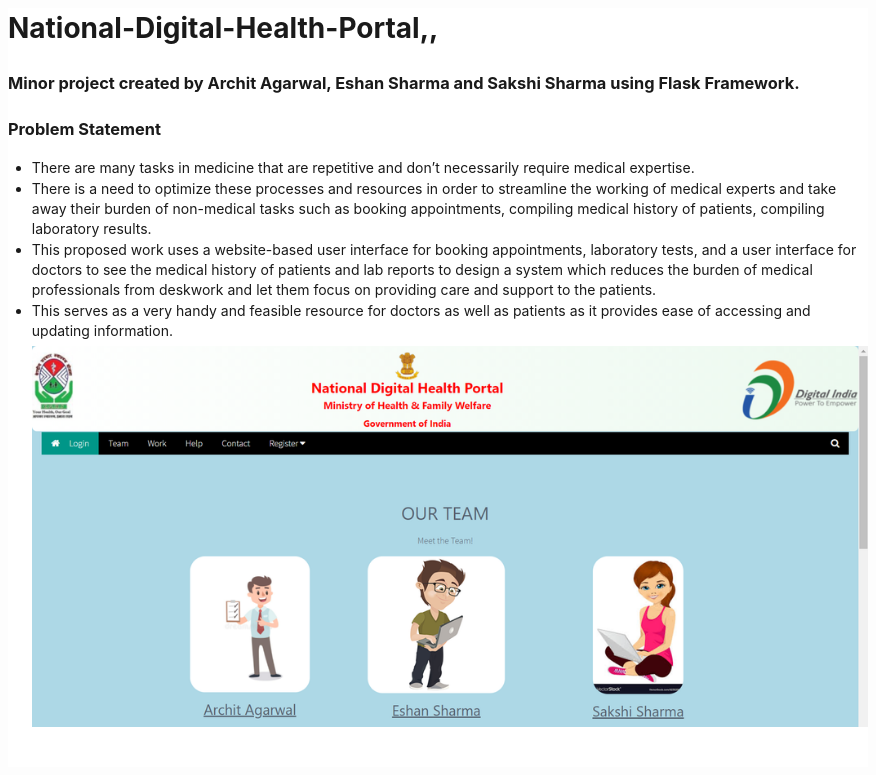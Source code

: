 # National-Digital-Health-Portal,,
<h3><b>Minor project created by Archit Agarwal, Eshan Sharma and Sakshi Sharma using Flask Framework.</b></h3>
<h3><b>Problem Statement</b></h3>
<ul>
    <li>
      There are many tasks in medicine that are repetitive and don’t necessarily require medical expertise.
    </li>
    <li>
        There is a need to optimize these processes and resources in order to streamline the working of medical experts and take away their burden of non-medical tasks such as booking appointments, compiling medical history of patients, compiling laboratory results. 
    </li>
    <li>
        This proposed work uses a website-based user interface for booking appointments, laboratory tests, and a user interface for doctors to see the medical history of patients and lab reports to design a system which reduces the burden of medical professionals from deskwork and let them focus on providing care and support to the patients. 
    </li>
    <li>
        This serves as a very handy and feasible resource for doctors as well as patients as it provides ease of accessing and updating information.
    </li>
     <p align="center"  style="margin-top:5px;">
  <img src="landing.png" width="1000" title="Landing Page">
</p>  
</ul>

<br>
